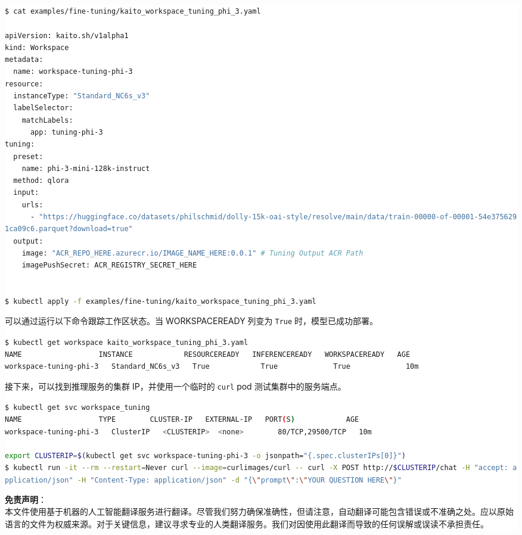```sh
$ cat examples/fine-tuning/kaito_workspace_tuning_phi_3.yaml

apiVersion: kaito.sh/v1alpha1
kind: Workspace
metadata:
  name: workspace-tuning-phi-3
resource:
  instanceType: "Standard_NC6s_v3"
  labelSelector:
    matchLabels:
      app: tuning-phi-3
tuning:
  preset:
    name: phi-3-mini-128k-instruct
  method: qlora
  input:
    urls:
      - "https://huggingface.co/datasets/philschmid/dolly-15k-oai-style/resolve/main/data/train-00000-of-00001-54e3756291ca09c6.parquet?download=true"
  output:
    image: "ACR_REPO_HERE.azurecr.io/IMAGE_NAME_HERE:0.0.1" # Tuning Output ACR Path
    imagePushSecret: ACR_REGISTRY_SECRET_HERE
    

$ kubectl apply -f examples/fine-tuning/kaito_workspace_tuning_phi_3.yaml
```

可以通过运行以下命令跟踪工作区状态。当 WORKSPACEREADY 列变为 `True` 时，模型已成功部署。

```sh
$ kubectl get workspace kaito_workspace_tuning_phi_3.yaml
NAME                  INSTANCE            RESOURCEREADY   INFERENCEREADY   WORKSPACEREADY   AGE
workspace-tuning-phi-3   Standard_NC6s_v3   True            True             True             10m
```

接下来，可以找到推理服务的集群 IP，并使用一个临时的 `curl` pod 测试集群中的服务端点。

```sh
$ kubectl get svc workspace_tuning
NAME                  TYPE        CLUSTER-IP   EXTERNAL-IP   PORT(S)            AGE
workspace-tuning-phi-3   ClusterIP   <CLUSTERIP>  <none>        80/TCP,29500/TCP   10m

export CLUSTERIP=$(kubectl get svc workspace-tuning-phi-3 -o jsonpath="{.spec.clusterIPs[0]}") 
$ kubectl run -it --rm --restart=Never curl --image=curlimages/curl -- curl -X POST http://$CLUSTERIP/chat -H "accept: application/json" -H "Content-Type: application/json" -d "{\"prompt\":\"YOUR QUESTION HERE\"}"
```

**免责声明**：  
本文件使用基于机器的人工智能翻译服务进行翻译。尽管我们努力确保准确性，但请注意，自动翻译可能包含错误或不准确之处。应以原始语言的文件为权威来源。对于关键信息，建议寻求专业的人类翻译服务。我们对因使用此翻译而导致的任何误解或误读不承担责任。